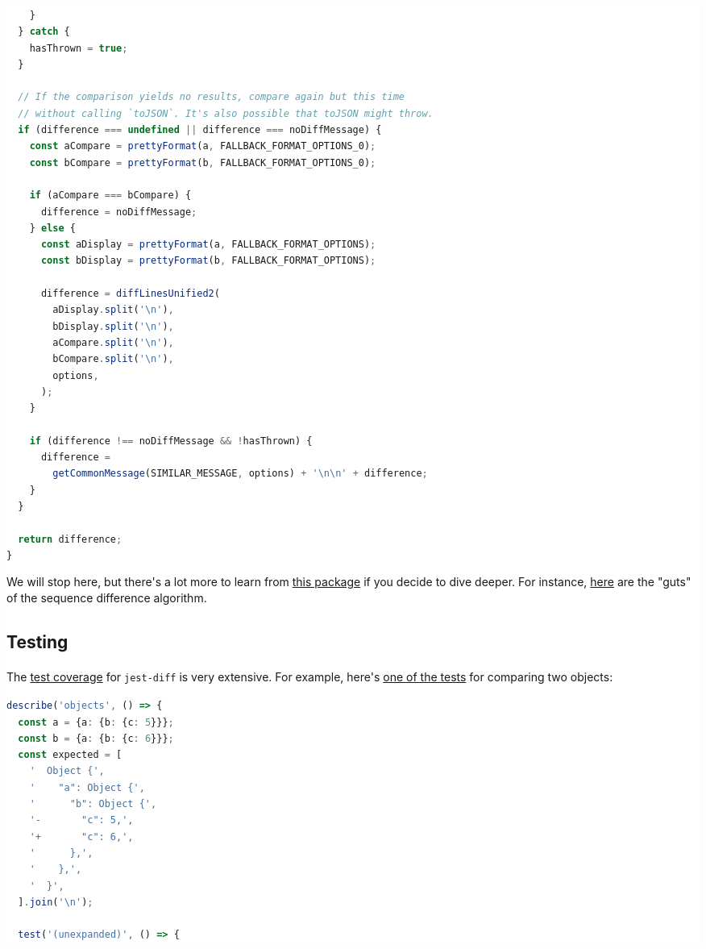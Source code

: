 ```typescript
    }
  } catch {
    hasThrown = true;
  }

  // If the comparison yields no results, compare again but this time
  // without calling `toJSON`. It's also possible that toJSON might throw.
  if (difference === undefined || difference === noDiffMessage) {
    const aCompare = prettyFormat(a, FALLBACK_FORMAT_OPTIONS_0);
    const bCompare = prettyFormat(b, FALLBACK_FORMAT_OPTIONS_0);

    if (aCompare === bCompare) {
      difference = noDiffMessage;
    } else {
      const aDisplay = prettyFormat(a, FALLBACK_FORMAT_OPTIONS);
      const bDisplay = prettyFormat(b, FALLBACK_FORMAT_OPTIONS);

      difference = diffLinesUnified2(
        aDisplay.split('\n'),
        bDisplay.split('\n'),
        aCompare.split('\n'),
        bCompare.split('\n'),
        options,
      );
    }

    if (difference !== noDiffMessage && !hasThrown) {
      difference =
        getCommonMessage(SIMILAR_MESSAGE, options) + '\n\n' + difference;
    }
  }

  return difference;
}
```

We will stop here, but there's a lot more to learn from [this package](https://github.com/facebook/jest/tree/98f10e698ae986c19fef2d8117be2341bcfb8f7f/packages/jest-diff) if you decide to dive deeper. For instance, [here](https://github.com/facebook/jest/blob/98f10e698ae986c19fef2d8117be2341bcfb8f7f/packages/diff-sequences/src/index.ts) are the "guts" of the sequence difference algorithm.

## Testing

The [test coverage](https://github.com/facebook/jest/blob/98f10e698ae986c19fef2d8117be2341bcfb8f7f/packages/jest-diff/src/__tests__) for `jest-diff` is very extensive. For example, here's [one of the tests](https://github.com/facebook/jest/blob/98f10e698ae986c19fef2d8117be2341bcfb8f7f/packages/jest-diff/src/__tests__/diff.test.ts#L192-L212) for comparing two objects:

```typescript
describe('objects', () => {
  const a = {a: {b: {c: 5}}};
  const b = {a: {b: {c: 6}}};
  const expected = [
    '  Object {',
    '    "a": Object {',
    '      "b": Object {',
    '-       "c": 5,',
    '+       "c": 6,',
    '      },',
    '    },',
    '  }',
  ].join('\n');

  test('(unexpanded)', () => {
```